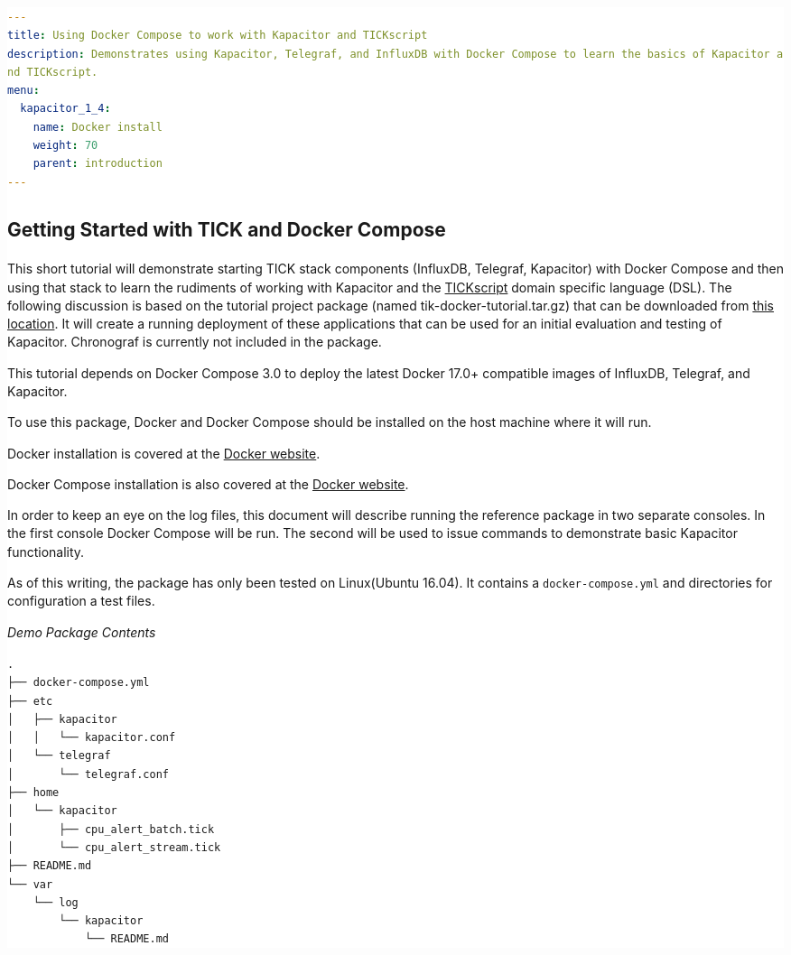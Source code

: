 ```yaml
---
title: Using Docker Compose to work with Kapacitor and TICKscript
description: Demonstrates using Kapacitor, Telegraf, and InfluxDB with Docker Compose to learn the basics of Kapacitor and TICKscript.
menu:
  kapacitor_1_4:
    name: Docker install
    weight: 70
    parent: introduction
---
```



## Getting Started with TICK and Docker Compose

This short tutorial will demonstrate starting TICK stack components (InfluxDB, Telegraf, Kapacitor) with Docker Compose and then using that stack to learn the rudiments of working with Kapacitor and the [TICKscript](/kapacitor/v1.4/tick/) domain specific language (DSL).  The following discussion is based on the tutorial project package (named tik-docker-tutorial.tar.gz) that can be downloaded from [this location](/downloads/tik-docker-tutorial.tar.gz). It will create a running deployment of these applications that can be used for an initial evaluation and testing of Kapacitor.  Chronograf is currently not included in the package.

This tutorial depends on Docker Compose 3.0 to deploy the latest Docker 17.0+ compatible images of InfluxDB, Telegraf, and Kapacitor.

To use this package, Docker and Docker Compose should be installed on the host machine where it will run.  

Docker installation is covered at the [Docker website](https://docs.docker.com/engine/installation/).

Docker Compose installation is also covered at the [Docker website](https://docs.docker.com/compose/install/).

In order to keep an eye on the log files, this document will describe running the reference package in two separate consoles. In the first console Docker Compose will be run.  The second will be used to issue commands to demonstrate basic Kapacitor functionality.

As of this writing, the package has only been tested on Linux(Ubuntu 16.04).  It contains a `docker-compose.yml` and directories for configuration a test files.

*Demo Package Contents*
```
.
├── docker-compose.yml
├── etc
│   ├── kapacitor
│   │   └── kapacitor.conf
│   └── telegraf
│       └── telegraf.conf
├── home
│   └── kapacitor
│       ├── cpu_alert_batch.tick
│       └── cpu_alert_stream.tick
├── README.md
└── var
    └── log
        └── kapacitor
            └── README.md

```  
